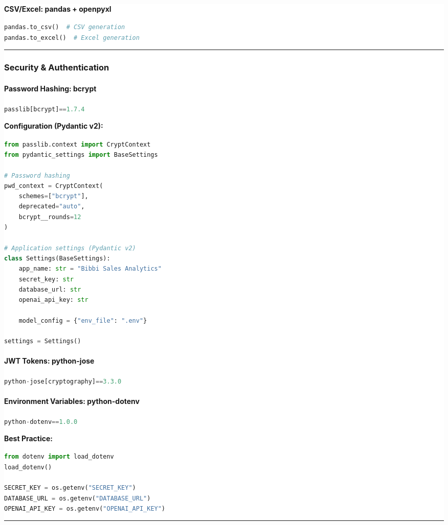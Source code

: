 **CSV/Excel: pandas + openpyxl**
```python
pandas.to_csv()  # CSV generation
pandas.to_excel()  # Excel generation
```

---

### **Security & Authentication**

#### **Password Hashing: bcrypt**
```python
passlib[bcrypt]==1.7.4
```
**Configuration (Pydantic v2):**
```python
from passlib.context import CryptContext
from pydantic_settings import BaseSettings

# Password hashing
pwd_context = CryptContext(
    schemes=["bcrypt"],
    deprecated="auto",
    bcrypt__rounds=12
)

# Application settings (Pydantic v2)
class Settings(BaseSettings):
    app_name: str = "Bibbi Sales Analytics"
    secret_key: str
    database_url: str
    openai_api_key: str

    model_config = {"env_file": ".env"}

settings = Settings()
```

#### **JWT Tokens: python-jose**
```python
python-jose[cryptography]==3.3.0
```

#### **Environment Variables: python-dotenv**
```python
python-dotenv==1.0.0
```

**Best Practice:**
```python
from dotenv import load_dotenv
load_dotenv()

SECRET_KEY = os.getenv("SECRET_KEY")
DATABASE_URL = os.getenv("DATABASE_URL")
OPENAI_API_KEY = os.getenv("OPENAI_API_KEY")
```

---